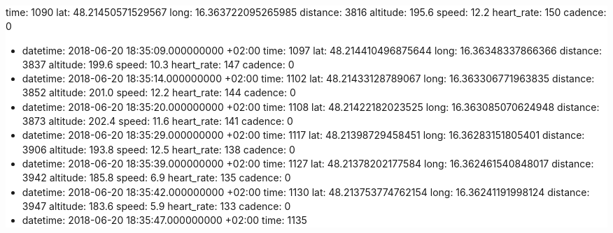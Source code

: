   time: 1090
  lat: 48.21450571529567
  long: 16.363722095265985
  distance: 3816
  altitude: 195.6
  speed: 12.2
  heart_rate: 150
  cadence: 0
- datetime: 2018-06-20 18:35:09.000000000 +02:00
  time: 1097
  lat: 48.214410496875644
  long: 16.36348337866366
  distance: 3837
  altitude: 199.6
  speed: 10.3
  heart_rate: 147
  cadence: 0
- datetime: 2018-06-20 18:35:14.000000000 +02:00
  time: 1102
  lat: 48.21433128789067
  long: 16.363306771963835
  distance: 3852
  altitude: 201.0
  speed: 12.2
  heart_rate: 144
  cadence: 0
- datetime: 2018-06-20 18:35:20.000000000 +02:00
  time: 1108
  lat: 48.21422182023525
  long: 16.363085070624948
  distance: 3873
  altitude: 202.4
  speed: 11.6
  heart_rate: 141
  cadence: 0
- datetime: 2018-06-20 18:35:29.000000000 +02:00
  time: 1117
  lat: 48.21398729458451
  long: 16.36283151805401
  distance: 3906
  altitude: 193.8
  speed: 12.5
  heart_rate: 138
  cadence: 0
- datetime: 2018-06-20 18:35:39.000000000 +02:00
  time: 1127
  lat: 48.21378202177584
  long: 16.362461540848017
  distance: 3942
  altitude: 185.8
  speed: 6.9
  heart_rate: 135
  cadence: 0
- datetime: 2018-06-20 18:35:42.000000000 +02:00
  time: 1130
  lat: 48.213753774762154
  long: 16.36241191998124
  distance: 3947
  altitude: 183.6
  speed: 5.9
  heart_rate: 133
  cadence: 0
- datetime: 2018-06-20 18:35:47.000000000 +02:00
  time: 1135